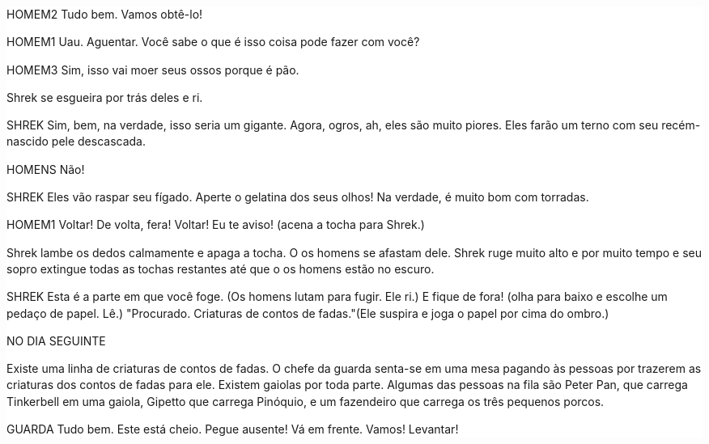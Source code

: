 HOMEM2
Tudo bem. Vamos obtê-lo!

HOMEM1
Uau. Aguentar. Você sabe o que é isso
coisa pode fazer com você?

HOMEM3
Sim, isso vai moer seus ossos porque é
pão.

Shrek se esgueira por trás deles e ri.

SHREK
Sim, bem, na verdade, isso seria um
gigante. Agora, ogros, ah, eles são muito piores.
Eles farão um terno com seu recém-nascido
pele descascada.

HOMENS
Não!

SHREK
Eles vão raspar seu fígado. Aperte o
gelatina dos seus olhos! Na verdade, é
muito bom com torradas.

HOMEM1
Voltar! De volta, fera! Voltar! Eu te aviso!
(acena a tocha para Shrek.)

Shrek lambe os dedos calmamente e apaga a tocha. O
os homens se afastam dele. Shrek ruge muito alto e por muito tempo
e seu sopro extingue todas as tochas restantes até que o
os homens estão no escuro.

SHREK
Esta é a parte em que você foge.
(Os homens lutam para fugir. Ele ri.)
E fique de fora! (olha para baixo e escolhe
um pedaço de papel. Lê.) "Procurado.
Criaturas de contos de fadas."(Ele suspira e
joga o papel por cima do ombro.)


NO DIA SEGUINTE

Existe uma linha de criaturas de contos de fadas. O chefe da guarda
senta-se em uma mesa pagando às pessoas por trazerem as criaturas dos contos de fadas
para ele. Existem gaiolas por toda parte. Algumas das pessoas na fila
são Peter Pan, que carrega Tinkerbell em uma gaiola, Gipetto
que carrega Pinóquio, e um fazendeiro que carrega os três
pequenos porcos.

GUARDA
Tudo bem. Este está cheio. Pegue
ausente! Vá em frente. Vamos! Levantar!
